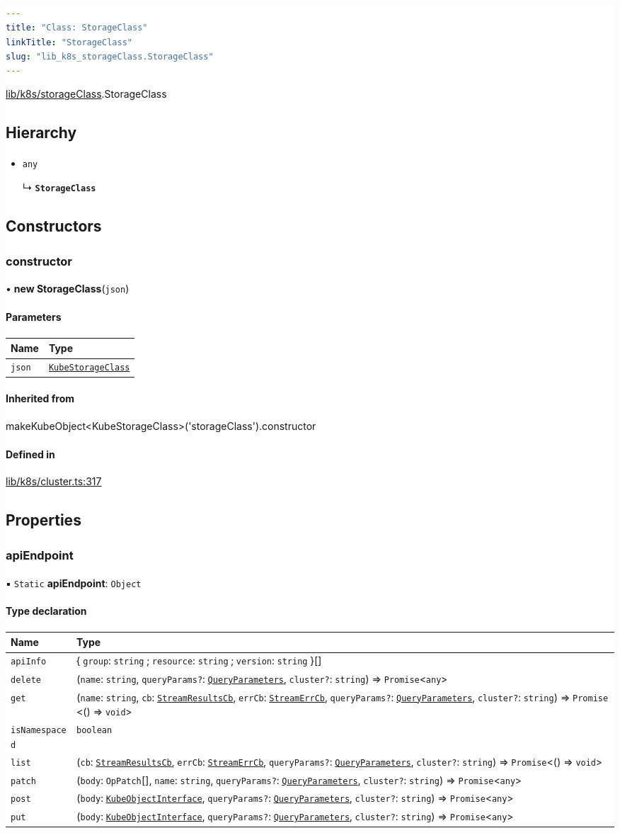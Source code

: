 ```yaml
---
title: "Class: StorageClass"
linkTitle: "StorageClass"
slug: "lib_k8s_storageClass.StorageClass"
---
```


[lib/k8s/storageClass](../modules/lib_k8s_storageClass.md).StorageClass

## Hierarchy

- `any`

  ↳ **`StorageClass`**

## Constructors

### constructor

• **new StorageClass**(`json`)

#### Parameters

| Name | Type |
| :------ | :------ |
| `json` | [`KubeStorageClass`](../interfaces/lib_k8s_storageClass.KubeStorageClass.md) |

#### Inherited from

makeKubeObject<KubeStorageClass\>('storageClass').constructor

#### Defined in

[lib/k8s/cluster.ts:317](https://github.com/headlamp-k8s/headlamp/blob/45b84205/frontend/src/lib/k8s/cluster.ts#L317)

## Properties

### apiEndpoint

▪ `Static` **apiEndpoint**: `Object`

#### Type declaration

| Name | Type |
| :------ | :------ |
| `apiInfo` | { `group`: `string` ; `resource`: `string` ; `version`: `string`  }[] |
| `delete` | (`name`: `string`, `queryParams?`: [`QueryParameters`](../interfaces/lib_k8s_apiProxy.QueryParameters.md), `cluster?`: `string`) => `Promise`<`any`\> |
| `get` | (`name`: `string`, `cb`: [`StreamResultsCb`](../modules/lib_k8s_apiProxy.md#streamresultscb), `errCb`: [`StreamErrCb`](../modules/lib_k8s_apiProxy.md#streamerrcb), `queryParams?`: [`QueryParameters`](../interfaces/lib_k8s_apiProxy.QueryParameters.md), `cluster?`: `string`) => `Promise`<() => `void`\> |
| `isNamespaced` | `boolean` |
| `list` | (`cb`: [`StreamResultsCb`](../modules/lib_k8s_apiProxy.md#streamresultscb), `errCb`: [`StreamErrCb`](../modules/lib_k8s_apiProxy.md#streamerrcb), `queryParams?`: [`QueryParameters`](../interfaces/lib_k8s_apiProxy.QueryParameters.md), `cluster?`: `string`) => `Promise`<() => `void`\> |
| `patch` | (`body`: `OpPatch`[], `name`: `string`, `queryParams?`: [`QueryParameters`](../interfaces/lib_k8s_apiProxy.QueryParameters.md), `cluster?`: `string`) => `Promise`<`any`\> |
| `post` | (`body`: [`KubeObjectInterface`](../interfaces/lib_k8s_cluster.KubeObjectInterface.md), `queryParams?`: [`QueryParameters`](../interfaces/lib_k8s_apiProxy.QueryParameters.md), `cluster?`: `string`) => `Promise`<`any`\> |
| `put` | (`body`: [`KubeObjectInterface`](../interfaces/lib_k8s_cluster.KubeObjectInterface.md), `queryParams?`: [`QueryParameters`](../interfaces/lib_k8s_apiProxy.QueryParameters.md), `cluster?`: `string`) => `Promise`<`any`\> |
